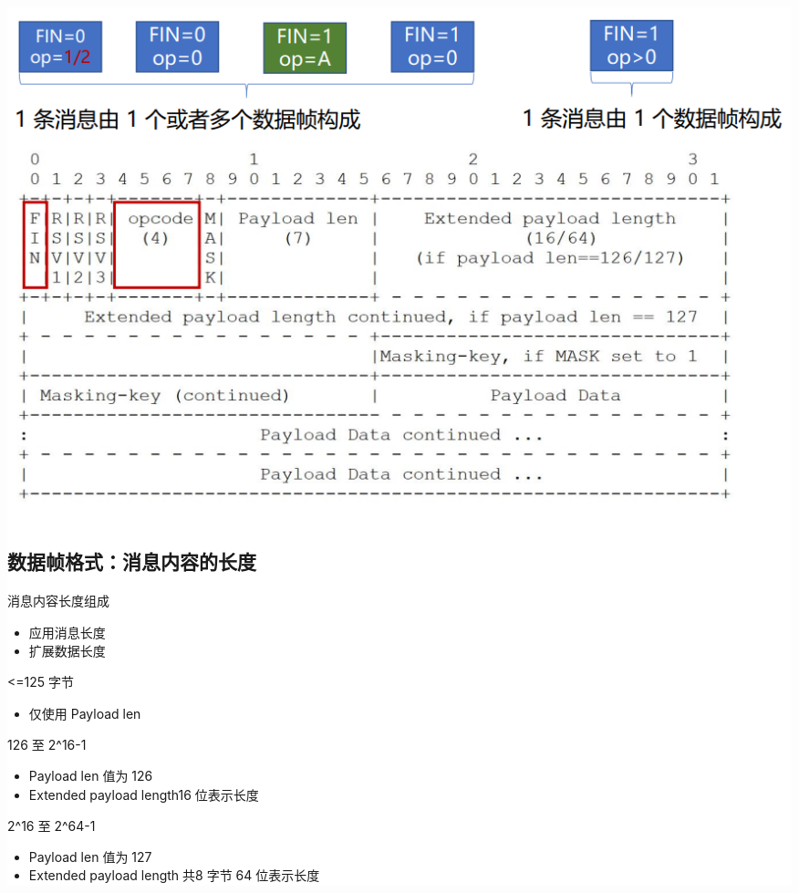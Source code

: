 ![](./img/non_control_frame.png)

## 数据帧格式：消息内容的长度  

消息内容长度组成

- 应用消息长度
- 扩展数据长度  

<=125 字节

- 仅使用 Payload len  

126 至 2^16-1  

- Payload len 值为 126
- Extended payload length16 位表示长度  

2^16 至 2^64-1  

- Payload len 值为 127  
- Extended payload length 共8 字节 64 位表示长度  
